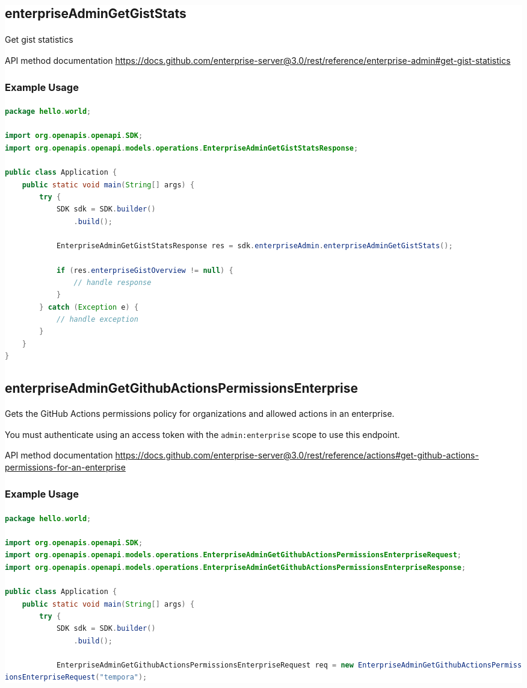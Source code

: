 ## enterpriseAdminGetGistStats

Get gist statistics

API method documentation
<https://docs.github.com/enterprise-server@3.0/rest/reference/enterprise-admin#get-gist-statistics>

### Example Usage

```java
package hello.world;

import org.openapis.openapi.SDK;
import org.openapis.openapi.models.operations.EnterpriseAdminGetGistStatsResponse;

public class Application {
    public static void main(String[] args) {
        try {
            SDK sdk = SDK.builder()
                .build();

            EnterpriseAdminGetGistStatsResponse res = sdk.enterpriseAdmin.enterpriseAdminGetGistStats();

            if (res.enterpriseGistOverview != null) {
                // handle response
            }
        } catch (Exception e) {
            // handle exception
        }
    }
}
```

## enterpriseAdminGetGithubActionsPermissionsEnterprise

Gets the GitHub Actions permissions policy for organizations and allowed actions in an enterprise.

You must authenticate using an access token with the `admin:enterprise` scope to use this endpoint.

API method documentation
<https://docs.github.com/enterprise-server@3.0/rest/reference/actions#get-github-actions-permissions-for-an-enterprise>

### Example Usage

```java
package hello.world;

import org.openapis.openapi.SDK;
import org.openapis.openapi.models.operations.EnterpriseAdminGetGithubActionsPermissionsEnterpriseRequest;
import org.openapis.openapi.models.operations.EnterpriseAdminGetGithubActionsPermissionsEnterpriseResponse;

public class Application {
    public static void main(String[] args) {
        try {
            SDK sdk = SDK.builder()
                .build();

            EnterpriseAdminGetGithubActionsPermissionsEnterpriseRequest req = new EnterpriseAdminGetGithubActionsPermissionsEnterpriseRequest("tempora");            

```